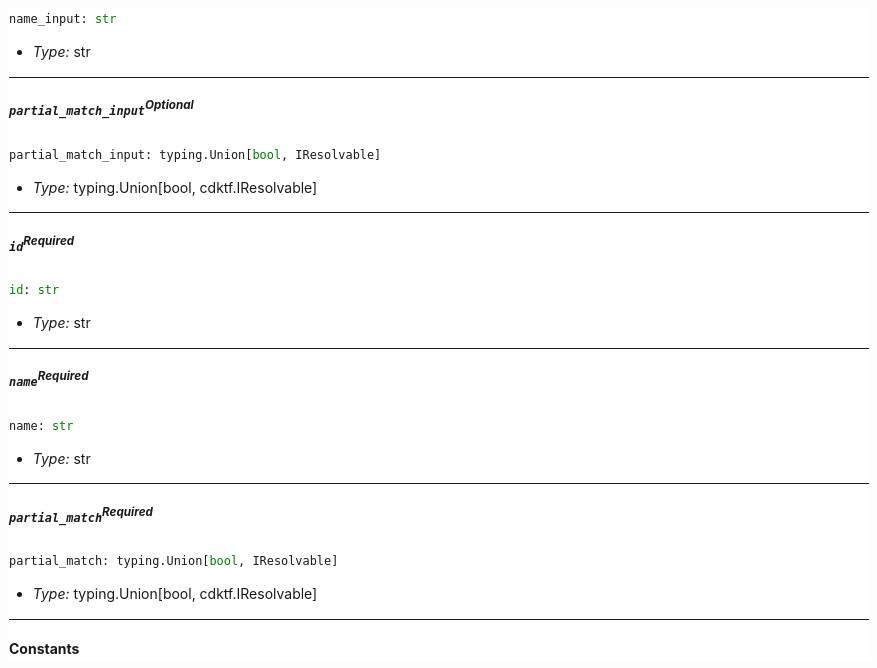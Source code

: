 ```python
name_input: str
```

- *Type:* str

---

##### `partial_match_input`<sup>Optional</sup> <a name="partial_match_input" id="@cdktf/provider-ionoscloud.dataIonoscloudApigateway.DataIonoscloudApigateway.property.partialMatchInput"></a>

```python
partial_match_input: typing.Union[bool, IResolvable]
```

- *Type:* typing.Union[bool, cdktf.IResolvable]

---

##### `id`<sup>Required</sup> <a name="id" id="@cdktf/provider-ionoscloud.dataIonoscloudApigateway.DataIonoscloudApigateway.property.id"></a>

```python
id: str
```

- *Type:* str

---

##### `name`<sup>Required</sup> <a name="name" id="@cdktf/provider-ionoscloud.dataIonoscloudApigateway.DataIonoscloudApigateway.property.name"></a>

```python
name: str
```

- *Type:* str

---

##### `partial_match`<sup>Required</sup> <a name="partial_match" id="@cdktf/provider-ionoscloud.dataIonoscloudApigateway.DataIonoscloudApigateway.property.partialMatch"></a>

```python
partial_match: typing.Union[bool, IResolvable]
```

- *Type:* typing.Union[bool, cdktf.IResolvable]

---

#### Constants <a name="Constants" id="Constants"></a>
